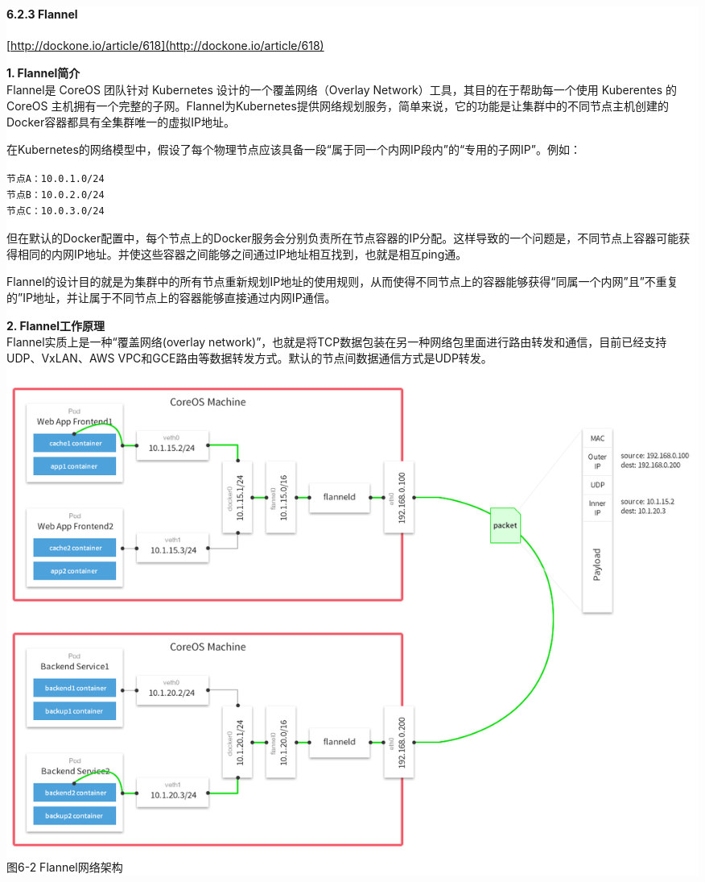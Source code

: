 #### 6.2.3 Flannel ####
[http://dockone.io/article/618](http://dockone.io/article/618)

**1. Flannel简介**  
Flannel是 CoreOS 团队针对 Kubernetes 设计的一个覆盖网络（Overlay Network）工具，其目的在于帮助每一个使用 Kuberentes 的 CoreOS 主机拥有一个完整的子网。Flannel为Kubernetes提供网络规划服务，简单来说，它的功能是让集群中的不同节点主机创建的Docker容器都具有全集群唯一的虚拟IP地址。

在Kubernetes的网络模型中，假设了每个物理节点应该具备一段“属于同一个内网IP段内”的“专用的子网IP”。例如：

	节点A：10.0.1.0/24
	节点B：10.0.2.0/24
	节点C：10.0.3.0/24

但在默认的Docker配置中，每个节点上的Docker服务会分别负责所在节点容器的IP分配。这样导致的一个问题是，不同节点上容器可能获得相同的内网IP地址。并使这些容器之间能够之间通过IP地址相互找到，也就是相互ping通。

Flannel的设计目的就是为集群中的所有节点重新规划IP地址的使用规则，从而使得不同节点上的容器能够获得“同属一个内网”且”不重复的”IP地址，并让属于不同节点上的容器能够直接通过内网IP通信。

**2. Flannel工作原理**  
Flannel实质上是一种“覆盖网络(overlay network)”，也就是将TCP数据包装在另一种网络包里面进行路由转发和通信，目前已经支持UDP、VxLAN、AWS VPC和GCE路由等数据转发方式。默认的节点间数据通信方式是UDP转发。
  
![](pics/flannel.png)
图6-2 Flannel网络架构
